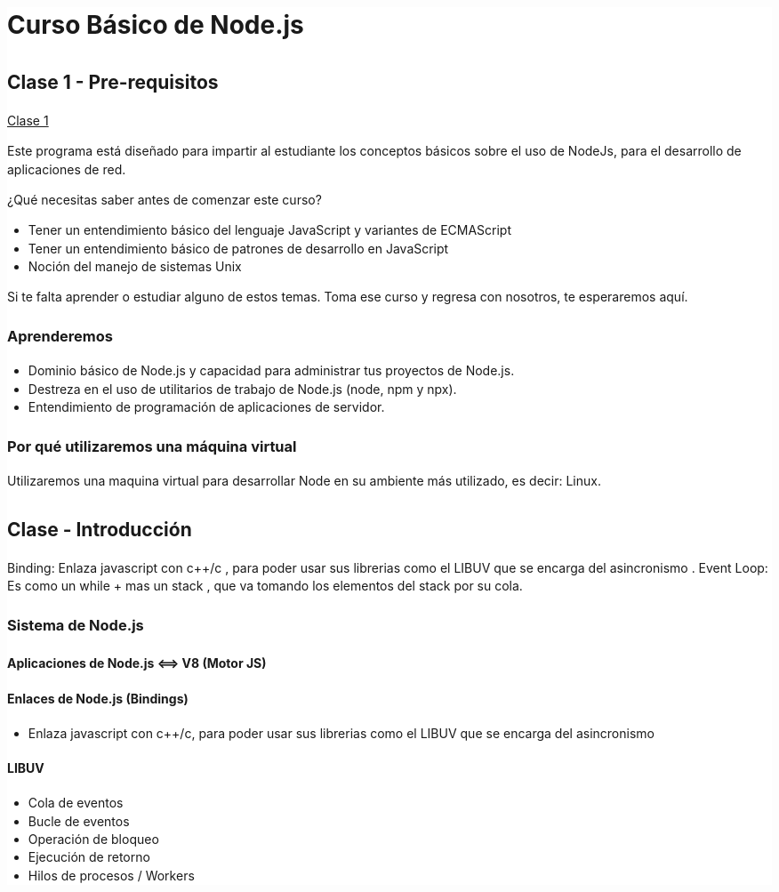 
# Curso Básico de Node.js

## Clase 1 - Pre-requisitos

[Clase 1](https://platzi.com/clases/1380-basico-nodejs/14687-antes-de-empezar-el-curso/)

Este programa está diseñado para impartir al estudiante los conceptos básicos sobre el uso de NodeJs, para el desarrollo de aplicaciones de red.

¿Qué necesitas saber antes de comenzar este curso?

- Tener un entendimiento básico del lenguaje JavaScript y variantes de ECMAScript
- Tener un entendimiento básico de patrones de desarrollo en JavaScript
- Noción del manejo de sistemas Unix

Si te falta aprender o estudiar alguno de estos temas. Toma ese curso y regresa con nosotros, te esperaremos aquí.

### Aprenderemos

- Dominio básico de Node.js y capacidad para administrar tus proyectos de Node.js.
- Destreza en el uso de utilitarios de trabajo de Node.js (node, npm y npx).
- Entendimiento de programación de aplicaciones de servidor.

### Por qué utilizaremos una máquina virtual

Utilizaremos una maquina virtual para desarrollar Node en su ambiente más utilizado, es decir: Linux.

## Clase - Introducción

Binding: Enlaza javascript con c++/c , para poder usar sus librerias como el LIBUV que se encarga del asincronismo .
Event Loop:
Es como un while + mas un stack , que va tomando los elementos del stack por su cola.

### Sistema de Node.js

#### Aplicaciones de Node.js <==> V8 (Motor JS)

#### Enlaces de Node.js (Bindings)

- Enlaza javascript con c++/c, para poder usar sus librerias como el LIBUV que se encarga del asincronismo

#### LIBUV

- Cola de eventos
- Bucle de eventos
- Operación de bloqueo
- Ejecución de retorno
- Hilos de procesos / Workers
